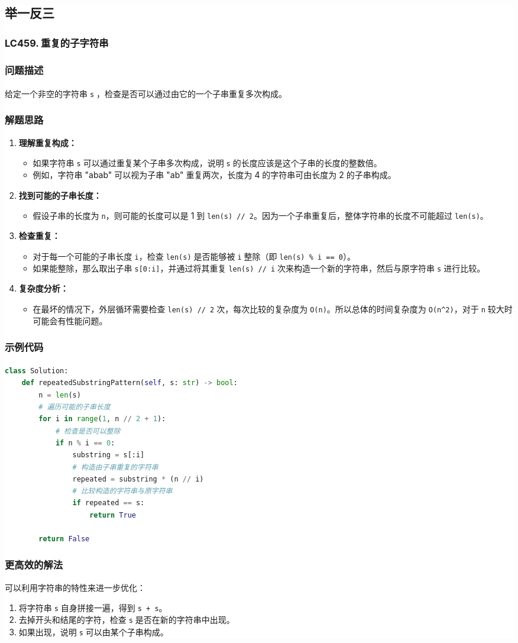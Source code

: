 

## 举一反三

### LC459. 重复的子字符串

### 问题描述

给定一个非空的字符串 `s` ，检查是否可以通过由它的一个子串重复多次构成。

### 解题思路

1. **理解重复构成：**
   - 如果字符串 `s` 可以通过重复某个子串多次构成，说明 `s` 的长度应该是这个子串的长度的整数倍。
   - 例如，字符串 "abab" 可以视为子串 "ab" 重复两次，长度为 4 的字符串可由长度为 2 的子串构成。

2. **找到可能的子串长度：**
   - 假设子串的长度为 `n`，则可能的长度可以是 1 到 `len(s) // 2`。因为一个子串重复后，整体字符串的长度不可能超过 `len(s)`。

3. **检查重复：**
   - 对于每一个可能的子串长度 `i`，检查 `len(s)` 是否能够被 `i` 整除（即 `len(s) % i == 0`）。
   - 如果能整除，那么取出子串 `s[0:i]`，并通过将其重复 `len(s) // i` 次来构造一个新的字符串，然后与原字符串 `s` 进行比较。

4. **复杂度分析：**
   - 在最坏的情况下，外层循环需要检查 `len(s) // 2` 次，每次比较的复杂度为 `O(n)`。所以总体的时间复杂度为 `O(n^2)`，对于 `n` 较大时可能会有性能问题。

### 示例代码

```python
class Solution:
    def repeatedSubstringPattern(self, s: str) -> bool:
        n = len(s)   
        # 遍历可能的子串长度
        for i in range(1, n // 2 + 1):
            # 检查是否可以整除
            if n % i == 0:
                substring = s[:i]
                # 构造由子串重复的字符串
                repeated = substring * (n // i)
                # 比较构造的字符串与原字符串
                if repeated == s:
                    return True
        
        return False
```

### 更高效的解法

可以利用字符串的特性来进一步优化：

1. 将字符串 `s` 自身拼接一遍，得到 `s + s`。
2. 去掉开头和结尾的字符，检查 `s` 是否在新的字符串中出现。
3. 如果出现，说明 `s` 可以由某个子串构成。
